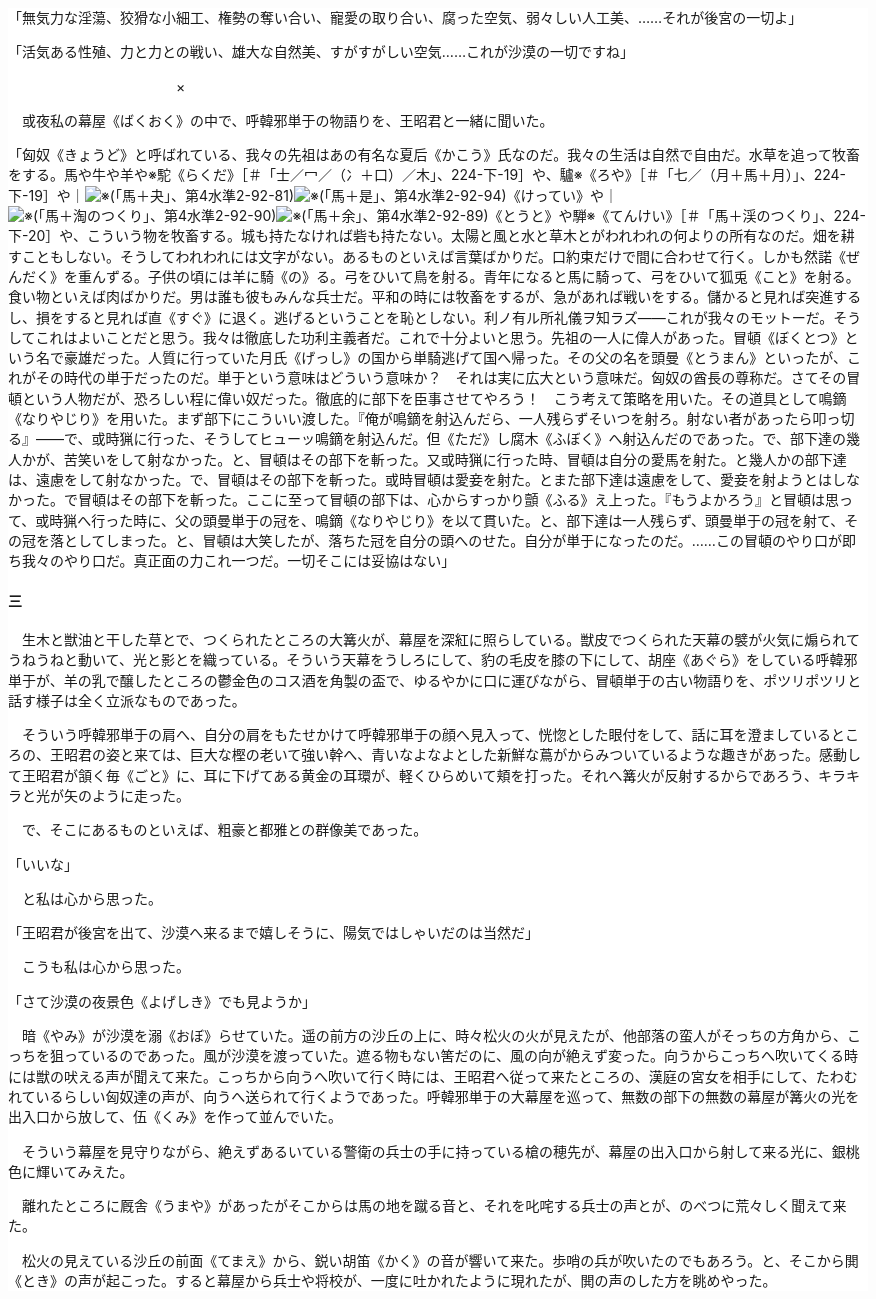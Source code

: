 「無気力な淫蕩、狡猾な小細工、権勢の奪い合い、寵愛の取り合い、腐った空気、弱々しい人工美、……それが後宮の一切よ」

「活気ある性殖、力と力との戦い、雄大な自然美、すがすがしい空気……これが沙漠の一切ですね」

　　　　　　　　　　　　×

　或夜私の幕屋《ばくおく》の中で、呼韓邪単于の物語りを、王昭君と一緒に聞いた。

「匈奴《きょうど》と呼ばれている、我々の先祖はあの有名な夏后《かこう》氏なのだ。我々の生活は自然で自由だ。水草を追って牧畜をする。馬や牛や羊や※駝《らくだ》［＃「士／冖／（冫＋口）／木」、224-下-19］や、驢※《ろや》［＃「七／（月＋馬＋月）」、224-下-19］や｜![※(「馬＋夬」、第4水準2-92-81)](https://www.aozora.gr.jp/cards/000255/files/../../../gaiji/2-92/2-92-81.png)![※(「馬＋是」、第4水準2-92-94)](https://www.aozora.gr.jp/cards/000255/files/../../../gaiji/2-92/2-92-94.png)《けってい》や｜![※(「馬＋淘のつくり」、第4水準2-92-90)](https://www.aozora.gr.jp/cards/000255/files/../../../gaiji/2-92/2-92-90.png)![※(「馬＋余」、第4水準2-92-89)](https://www.aozora.gr.jp/cards/000255/files/../../../gaiji/2-92/2-92-89.png)《とうと》や騨※《てんけい》［＃「馬＋渓のつくり」、224-下-20］や、こういう物を牧畜する。城も持たなければ砦も持たない。太陽と風と水と草木とがわれわれの何よりの所有なのだ。畑を耕すこともしない。そうしてわれわれには文字がない。あるものといえば言葉ばかりだ。口約束だけで間に合わせて行く。しかも然諾《ぜんだく》を重んずる。子供の頃には羊に騎《の》る。弓をひいて鳥を射る。青年になると馬に騎って、弓をひいて狐兎《こと》を射る。食い物といえば肉ばかりだ。男は誰も彼もみんな兵士だ。平和の時には牧畜をするが、急があれば戦いをする。儲かると見れば突進するし、損をすると見れば直《すぐ》に退く。逃げるということを恥としない。利ノ有ル所礼儀ヲ知ラズ――これが我々のモットーだ。そうしてこれはよいことだと思う。我々は徹底した功利主義者だ。これで十分よいと思う。先祖の一人に偉人があった。冒頓《ぼくとつ》という名で豪雄だった。人質に行っていた月氏《げっし》の国から単騎逃げて国へ帰った。その父の名を頭曼《とうまん》といったが、これがその時代の単于だったのだ。単于という意味はどういう意味か？　それは実に広大という意味だ。匈奴の酋長の尊称だ。さてその冒頓という人物だが、恐ろしい程に偉い奴だった。徹底的に部下を臣事させてやろう！　こう考えて策略を用いた。その道具として鳴鏑《なりやじり》を用いた。まず部下にこういい渡した。『俺が鳴鏑を射込んだら、一人残らずそいつを射ろ。射ない者があったら叩っ切る』――で、或時猟に行った、そうしてヒューッ鳴鏑を射込んだ。但《ただ》し腐木《ふぼく》へ射込んだのであった。で、部下達の幾人かが、苦笑いをして射なかった。と、冒頓はその部下を斬った。又或時猟に行った時、冒頓は自分の愛馬を射た。と幾人かの部下達は、遠慮をして射なかった。で、冒頓はその部下を斬った。或時冒頓は愛妾を射た。とまた部下達は遠慮をして、愛妾を射ようとはしなかった。で冒頓はその部下を斬った。ここに至って冒頓の部下は、心からすっかり顫《ふる》え上った。『もうよかろう』と冒頓は思って、或時猟へ行った時に、父の頭曼単于の冠を、鳴鏑《なりやじり》を以て貫いた。と、部下達は一人残らず、頭曼単于の冠を射て、その冠を落としてしまった。と、冒頓は大笑したが、落ちた冠を自分の頭へのせた。自分が単于になったのだ。……この冒頓のやり口が即ち我々のやり口だ。真正面の力これ一つだ。一切そこには妥協はない」



#### 三




　生木と獣油と干した草とで、つくられたところの大篝火が、幕屋を深紅に照らしている。獣皮でつくられた天幕の襞が火気に煽られてうねうねと動いて、光と影とを織っている。そういう天幕をうしろにして、豹の毛皮を膝の下にして、胡座《あぐら》をしている呼韓邪単于が、羊の乳で醸したところの鬱金色のコス酒を角製の盃で、ゆるやかに口に運びながら、冒頓単于の古い物語りを、ポツリポツリと話す様子は全く立派なものであった。

　そういう呼韓邪単于の肩へ、自分の肩をもたせかけて呼韓邪単于の顔へ見入って、恍惚とした眼付をして、話に耳を澄ましているところの、王昭君の姿と来ては、巨大な樫の老いて強い幹へ、青いなよなよとした新鮮な蔦がからみついているような趣きがあった。感動して王昭君が頷く毎《ごと》に、耳に下げてある黄金の耳環が、軽くひらめいて頬を打った。それへ篝火が反射するからであろう、キラキラと光が矢のように走った。

　で、そこにあるものといえば、粗豪と都雅との群像美であった。

「いいな」

　と私は心から思った。

「王昭君が後宮を出て、沙漠へ来るまで嬉しそうに、陽気ではしゃいだのは当然だ」

　こうも私は心から思った。

「さて沙漠の夜景色《よげしき》でも見ようか」

　暗《やみ》が沙漠を溺《おぼ》らせていた。遥の前方の沙丘の上に、時々松火の火が見えたが、他部落の蛮人がそっちの方角から、こっちを狙っているのであった。風が沙漠を渡っていた。遮る物もない筈だのに、風の向が絶えず変った。向うからこっちへ吹いてくる時には獣の吠える声が聞えて来た。こっちから向うへ吹いて行く時には、王昭君へ従って来たところの、漢庭の宮女を相手にして、たわむれているらしい匈奴達の声が、向うへ送られて行くようであった。呼韓邪単于の大幕屋を巡って、無数の部下の無数の幕屋が篝火の光を出入口から放して、伍《くみ》を作って並んでいた。

　そういう幕屋を見守りながら、絶えずあるいている警衛の兵士の手に持っている槍の穂先が、幕屋の出入口から射して来る光に、銀桃色に輝いてみえた。

　離れたところに厩舎《うまや》があったがそこからは馬の地を蹴る音と、それを叱咤する兵士の声とが、のべつに荒々しく聞えて来た。

　松火の見えている沙丘の前面《てまえ》から、鋭い胡笛《かく》の音が響いて来た。歩哨の兵が吹いたのでもあろう。と、そこから閧《とき》の声が起こった。すると幕屋から兵士や将校が、一度に吐かれたように現れたが、閧の声のした方を眺めやった。
